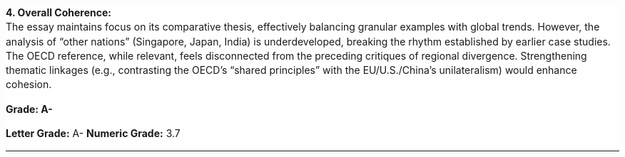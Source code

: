 **4. Overall Coherence:**  
The essay maintains focus on its comparative thesis, effectively balancing granular examples with global trends. However, the analysis of “other nations” (Singapore, Japan, India) is underdeveloped, breaking the rhythm established by earlier case studies. The OECD reference, while relevant, feels disconnected from the preceding critiques of regional divergence. Strengthening thematic linkages (e.g., contrasting the OECD’s “shared principles” with the EU/U.S./China’s unilateralism) would enhance cohesion.  

**Grade: A-**

**Letter Grade:** A-
**Numeric Grade:** 3.7

---

